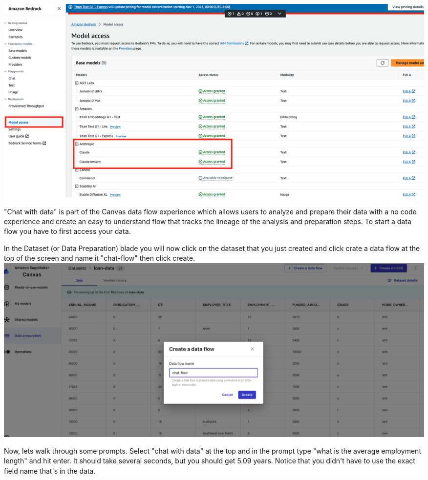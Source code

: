 ![](assets/bedrockaccess.png)



"Chat with data" is part of the Canvas data flow experience which allows users to analyze and prepare their data with a no code experience and create an easy to understand flow that tracks the lineage of the analysis and preparation steps. To start a data flow you have to first access your data.


In the Dataset (or Data Preparation) blade you will now click on the dataset that you just created and click crate a data flow at the top of the screen and name it "chat-flow" then click create.
![](assets/chatflow.png)



Now, lets walk through some prompts. Select "chat with data" at the top and in the prompt type "what is the average employment length" and hit enter. It should take several seconds, but you should get 5.09 years. Notice that you didn't have to use the exact field name that's in the data.
